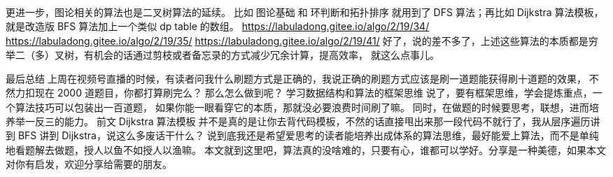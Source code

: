 更进一步，图论相关的算法也是二叉树算法的延续。
比如 图论基础 和 环判断和拓扑排序 就用到了 DFS 算法；再比如 Dijkstra 算法模板，就是改造版 BFS 算法加上一个类似 dp table 的数组。
https://labuladong.gitee.io/algo/2/19/34/
https://labuladong.gitee.io/algo/2/19/35/
https://labuladong.gitee.io/algo/2/19/41/
好了，说的差不多了，上述这些算法的本质都是穷举二（多）叉树，有机会的话通过剪枝或者备忘录的方式减少冗余计算，提高效率，
  就这么点事儿。

最后总结
上周在视频号直播的时候，有读者问我什么刷题方式是正确的，我说正确的刷题方式应该是刷一道题能获得刷十道题的效果，
  不然力扣现在 2000 道题目，你都打算刷完么？
那么怎么做到呢？ 学习数据结构和算法的框架思维 说了，要有框架思维，学会提炼重点，一个算法技巧可以包装出一百道题，
   如果你能一眼看穿它的本质，那就没必要浪费时间刷了嘛。
同时，在做题的时候要思考，联想，进而培养举一反三的能力。
前文 Dijkstra 算法模板 并不是真的是让你去背代码模板，不然的话直接甩出来那一段代码不就行了，我从层序遍历讲到 BFS 讲到 
   Dijkstra，说这么多废话干什么？
说到底我还是希望爱思考的读者能培养出成体系的算法思维，最好能爱上算法，而不是单纯地看题解去做题，授人以鱼不如授人以渔嘛。
本文就到这里吧，算法真的没啥难的，只要有心，谁都可以学好。分享是一种美德，如果本文对你有启发，欢迎分享给需要的朋友。